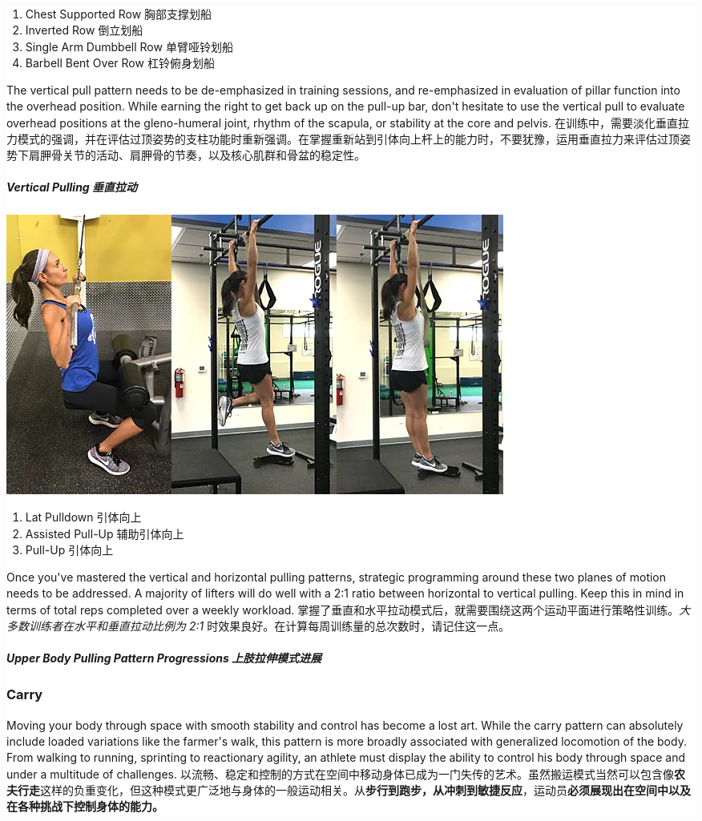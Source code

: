 1. Chest Supported Row 胸部支撑划船
2. Inverted Row 倒立划船
3. Single Arm Dumbbell Row
   单臂哑铃划船
4. Barbell Bent Over Row
   杠铃俯身划船

The vertical pull pattern needs to be de-emphasized in training sessions, and re-emphasized in evaluation of pillar function into the overhead position. While earning the right to get back up on the pull-up bar, don't hesitate to use the vertical pull to evaluate overhead positions at the gleno-humeral joint, rhythm of the scapula, or stability at the core and pelvis.
在训练中，需要淡化垂直拉力模式的强调，并在评估过顶姿势的支柱功能时重新强调。在掌握重新站到引体向上杆上的能力时，不要犹豫，运用垂直拉力来评估过顶姿势下肩胛骨关节的活动、肩胛骨的节奏，以及核心肌群和骨盆的稳定性。

#####  Vertical Pulling 垂直拉动

![Vertical Pulling](../images/d13399ca7b7109a0764166c14281ccf95503dadd.webp)

1. Lat Pulldown 引体向上
2. Assisted Pull-Up 辅助引体向上
3. Pull-Up 引体向上

Once you've mastered the vertical and horizontal pulling patterns, strategic programming around these two planes of motion needs to be addressed. A majority of lifters will do well with a 2:1 ratio between horizontal to vertical pulling. Keep this in mind in terms of total reps completed over a weekly workload.
掌握了垂直和水平拉动模式后，就需要围绕这两个运动平面进行策略性训练。*大多数训练者在水平和垂直拉动比例为 2:1* 时效果良好。在计算每周训练量的总次数时，请记住这一点。

#####  Upper Body Pulling Pattern Progressions 上肢拉伸模式进展

###   Carry

Moving your body through space with smooth stability and control has become a lost art. While the carry pattern can absolutely include loaded variations like the farmer's walk, this pattern is more broadly associated with generalized locomotion of the body. From walking to running, sprinting to reactionary agility, an athlete must display the ability to control his body through space and under a multitude of challenges.
以流畅、稳定和控制的方式在空间中移动身体已成为一门失传的艺术。虽然搬运模式当然可以包含像**农夫行走**这样的负重变化，但这种模式更广泛地与身体的一般运动相关。从**步行到跑步，从冲刺到敏捷反应**，运动员**必须展现出在空间中以及在各种挑战下控制身体的能力。**
